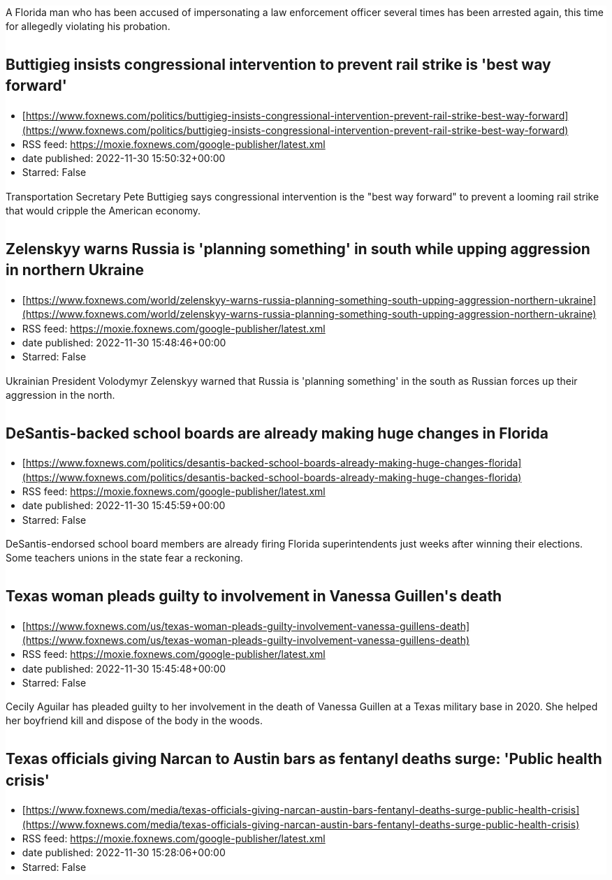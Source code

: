 A Florida man who has been accused of impersonating a law enforcement officer several times has been arrested again, this time for allegedly violating his probation.

## Buttigieg insists congressional intervention to prevent rail strike is 'best way forward'
 - [https://www.foxnews.com/politics/buttigieg-insists-congressional-intervention-prevent-rail-strike-best-way-forward](https://www.foxnews.com/politics/buttigieg-insists-congressional-intervention-prevent-rail-strike-best-way-forward)
 - RSS feed: https://moxie.foxnews.com/google-publisher/latest.xml
 - date published: 2022-11-30 15:50:32+00:00
 - Starred: False

Transportation Secretary Pete Buttigieg says congressional intervention is the "best way forward" to prevent a looming rail strike that would cripple the American economy.

## Zelenskyy warns Russia is 'planning something' in south while upping aggression in northern Ukraine
 - [https://www.foxnews.com/world/zelenskyy-warns-russia-planning-something-south-upping-aggression-northern-ukraine](https://www.foxnews.com/world/zelenskyy-warns-russia-planning-something-south-upping-aggression-northern-ukraine)
 - RSS feed: https://moxie.foxnews.com/google-publisher/latest.xml
 - date published: 2022-11-30 15:48:46+00:00
 - Starred: False

Ukrainian President Volodymyr Zelenskyy warned that Russia is 'planning something' in the south as Russian forces up their aggression in the north.

## DeSantis-backed school boards are already making huge changes in Florida
 - [https://www.foxnews.com/politics/desantis-backed-school-boards-already-making-huge-changes-florida](https://www.foxnews.com/politics/desantis-backed-school-boards-already-making-huge-changes-florida)
 - RSS feed: https://moxie.foxnews.com/google-publisher/latest.xml
 - date published: 2022-11-30 15:45:59+00:00
 - Starred: False

DeSantis-endorsed school board members are already firing Florida superintendents just weeks after winning their elections. Some teachers unions in the state fear a reckoning.

## Texas woman pleads guilty to involvement in Vanessa Guillen's death
 - [https://www.foxnews.com/us/texas-woman-pleads-guilty-involvement-vanessa-guillens-death](https://www.foxnews.com/us/texas-woman-pleads-guilty-involvement-vanessa-guillens-death)
 - RSS feed: https://moxie.foxnews.com/google-publisher/latest.xml
 - date published: 2022-11-30 15:45:48+00:00
 - Starred: False

Cecily Aguilar has pleaded guilty to her involvement in the death of Vanessa Guillen at a Texas military base in 2020. She helped her boyfriend kill and dispose of the body in the woods.

## Texas officials giving Narcan to Austin bars as fentanyl deaths surge: 'Public health crisis'
 - [https://www.foxnews.com/media/texas-officials-giving-narcan-austin-bars-fentanyl-deaths-surge-public-health-crisis](https://www.foxnews.com/media/texas-officials-giving-narcan-austin-bars-fentanyl-deaths-surge-public-health-crisis)
 - RSS feed: https://moxie.foxnews.com/google-publisher/latest.xml
 - date published: 2022-11-30 15:28:06+00:00
 - Starred: False
